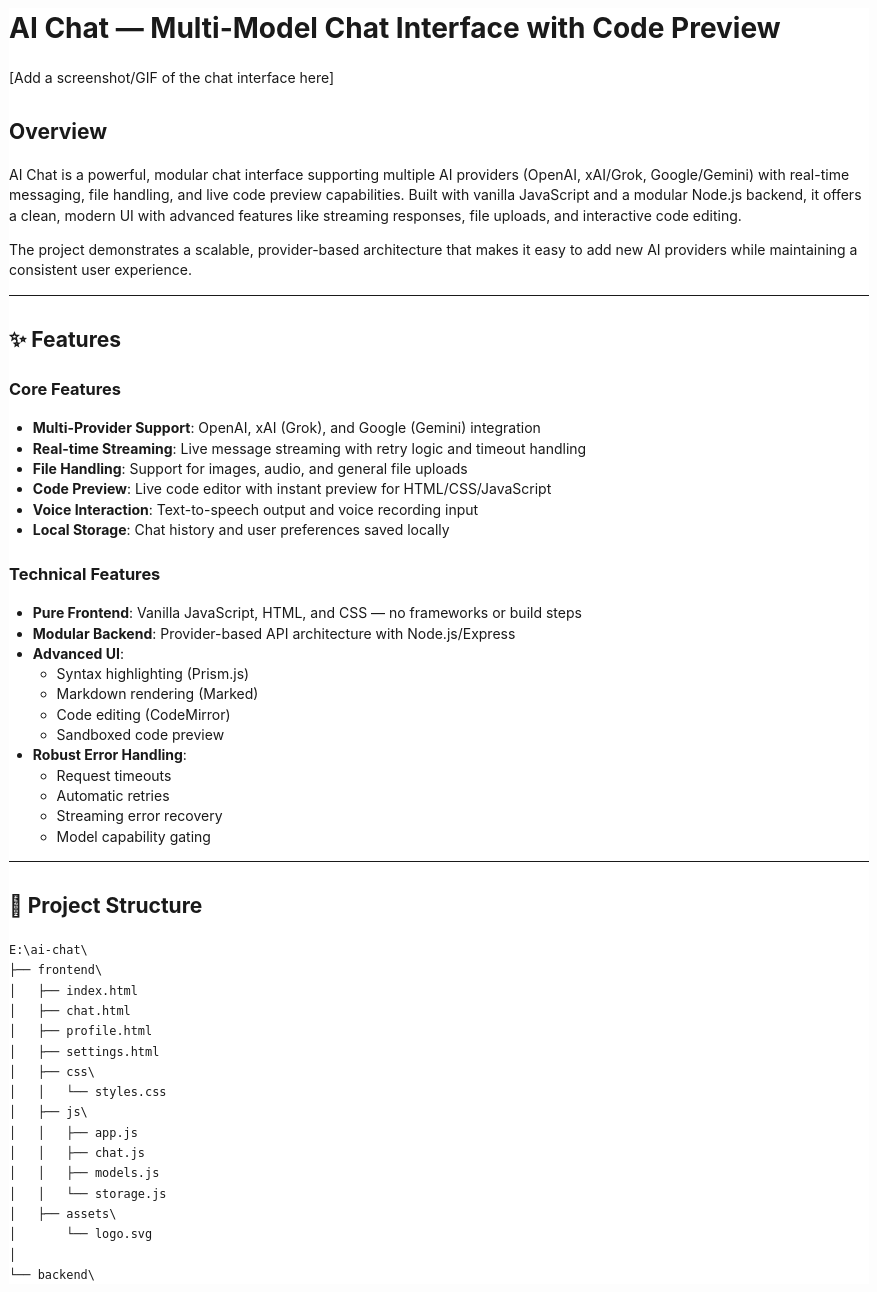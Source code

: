 # AI Chat — Multi-Model Chat Interface with Code Preview

[Add a screenshot/GIF of the chat interface here]

## Overview

AI Chat is a powerful, modular chat interface supporting multiple AI providers (OpenAI, xAI/Grok, Google/Gemini) with real-time messaging, file handling, and live code preview capabilities. Built with vanilla JavaScript and a modular Node.js backend, it offers a clean, modern UI with advanced features like streaming responses, file uploads, and interactive code editing.

The project demonstrates a scalable, provider-based architecture that makes it easy to add new AI providers while maintaining a consistent user experience.

---

## ✨ Features

### Core Features
- **Multi-Provider Support**: OpenAI, xAI (Grok), and Google (Gemini) integration
- **Real-time Streaming**: Live message streaming with retry logic and timeout handling
- **File Handling**: Support for images, audio, and general file uploads
- **Code Preview**: Live code editor with instant preview for HTML/CSS/JavaScript
- **Voice Interaction**: Text-to-speech output and voice recording input
- **Local Storage**: Chat history and user preferences saved locally

### Technical Features
- **Pure Frontend**: Vanilla JavaScript, HTML, and CSS — no frameworks or build steps
- **Modular Backend**: Provider-based API architecture with Node.js/Express
- **Advanced UI**:
  - Syntax highlighting (Prism.js)
  - Markdown rendering (Marked)
  - Code editing (CodeMirror)
  - Sandboxed code preview
- **Robust Error Handling**:
  - Request timeouts
  - Automatic retries
  - Streaming error recovery
  - Model capability gating

---

## 🔧 Project Structure

```
E:\ai-chat\
├── frontend\
│   ├── index.html
│   ├── chat.html
│   ├── profile.html
│   ├── settings.html
│   ├── css\
│   │   └── styles.css
│   ├── js\
│   │   ├── app.js
│   │   ├── chat.js
│   │   ├── models.js
│   │   └── storage.js
│   ├── assets\
│       └── logo.svg
│
└── backend\
```